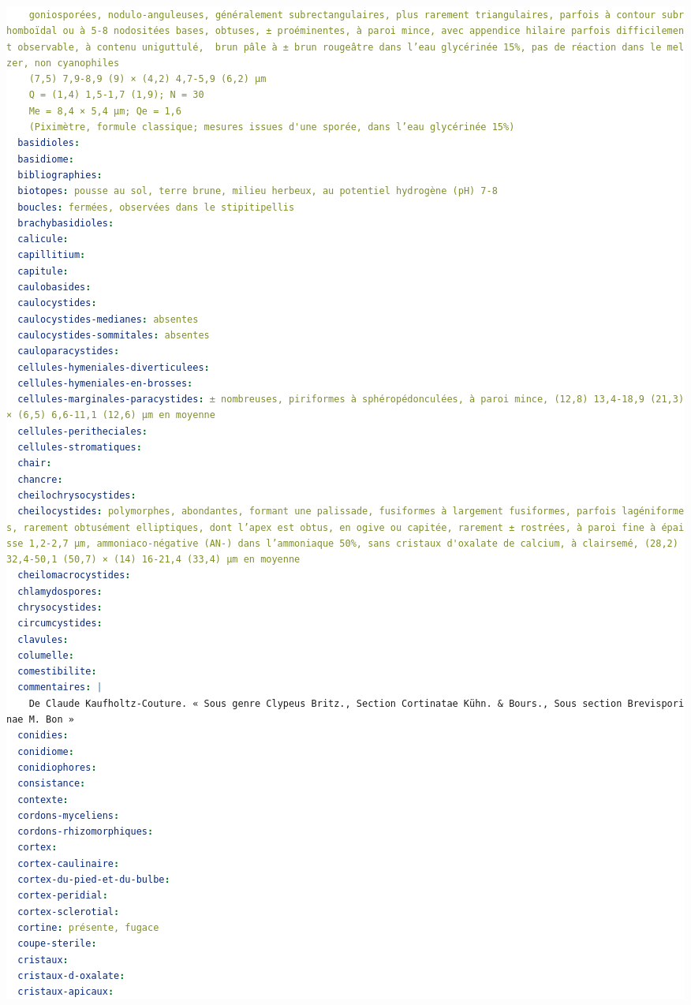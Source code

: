 ```yaml
    goniosporées, nodulo-anguleuses, généralement subrectangulaires, plus rarement triangulaires, parfois à contour subrhomboïdal ou à 5-8 nodositées bases, obtuses, ± proéminentes, à paroi mince, avec appendice hilaire parfois difficilement observable, à contenu uniguttulé,  brun pâle à ± brun rougeâtre dans l’eau glycérinée 15%, pas de réaction dans le melzer, non cyanophiles
    (7,5) 7,9-8,9 (9) × (4,2) 4,7-5,9 (6,2) µm
    Q = (1,4) 1,5-1,7 (1,9); N = 30
    Me = 8,4 × 5,4 µm; Qe = 1,6
    (Piximètre, formule classique; mesures issues d'une sporée, dans l’eau glycérinée 15%)
  basidioles: 
  basidiome: 
  bibliographies: 
  biotopes: pousse au sol, terre brune, milieu herbeux, au potentiel hydrogène (pH) 7-8
  boucles: fermées, observées dans le stipitipellis
  brachybasidioles: 
  calicule: 
  capillitium: 
  capitule: 
  caulobasides: 
  caulocystides: 
  caulocystides-medianes: absentes
  caulocystides-sommitales: absentes
  cauloparacystides: 
  cellules-hymeniales-diverticulees: 
  cellules-hymeniales-en-brosses: 
  cellules-marginales-paracystides: ± nombreuses, piriformes à sphéropédonculées, à paroi mince, (12,8) 13,4-18,9 (21,3) × (6,5) 6,6-11,1 (12,6) µm en moyenne
  cellules-peritheciales: 
  cellules-stromatiques: 
  chair: 
  chancre: 
  cheilochrysocystides:
  cheilocystides: polymorphes, abondantes, formant une palissade, fusiformes à largement fusiformes, parfois lagéniformes, rarement obtusément elliptiques, dont l’apex est obtus, en ogive ou capitée, rarement ± rostrées, à paroi fine à épaisse 1,2-2,7 µm, ammoniaco-négative (AN-) dans l’ammoniaque 50%, sans cristaux d'oxalate de calcium, à clairsemé, (28,2) 32,4-50,1 (50,7) × (14) 16-21,4 (33,4) µm en moyenne
  cheilomacrocystides: 
  chlamydospores: 
  chrysocystides: 
  circumcystides: 
  clavules: 
  columelle: 
  comestibilite: 
  commentaires: |
    De Claude Kaufholtz-Couture. « Sous genre Clypeus Britz., Section Cortinatae Kühn. & Bours., Sous section Brevisporinae M. Bon »
  conidies: 
  conidiome: 
  conidiophores: 
  consistance: 
  contexte: 
  cordons-myceliens: 
  cordons-rhizomorphiques: 
  cortex: 
  cortex-caulinaire: 
  cortex-du-pied-et-du-bulbe: 
  cortex-peridial: 
  cortex-sclerotial: 
  cortine: présente, fugace
  coupe-sterile: 
  cristaux: 
  cristaux-d-oxalate: 
  cristaux-apicaux: 
```